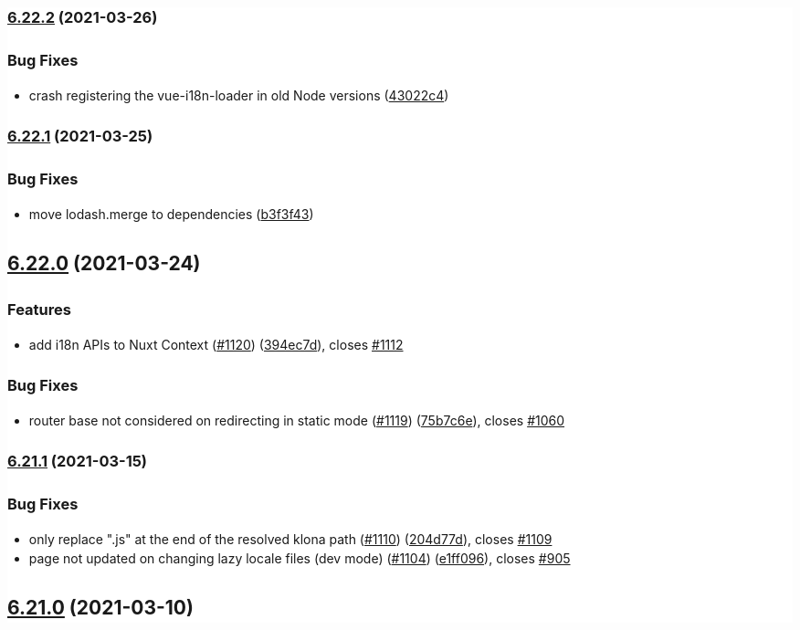 ### [6.22.2](https://github.com/nuxt-community/i18n-module/compare/v6.22.1...v6.22.2) (2021-03-26)


### Bug Fixes

* crash registering the vue-i18n-loader in old Node versions ([43022c4](https://github.com/nuxt-community/i18n-module/commit/43022c46a107c71d5ddc1bb3f0b93c63ac47853e))

### [6.22.1](https://github.com/nuxt-community/i18n-module/compare/v6.22.0...v6.22.1) (2021-03-25)


### Bug Fixes

* move lodash.merge to dependencies ([b3f3f43](https://github.com/nuxt-community/i18n-module/commit/b3f3f436e46d59f928c80d479be83e5c68e7d7dc))

## [6.22.0](https://github.com/nuxt-community/i18n-module/compare/v6.21.1...v6.22.0) (2021-03-24)


### Features

* add i18n APIs to Nuxt Context ([#1120](https://github.com/nuxt-community/i18n-module/issues/1120)) ([394ec7d](https://github.com/nuxt-community/i18n-module/commit/394ec7d72d06a1d649d6b8d39868bc2d323580f2)), closes [#1112](https://github.com/nuxt-community/i18n-module/issues/1112)


### Bug Fixes

* router base not considered on redirecting in static mode ([#1119](https://github.com/nuxt-community/i18n-module/issues/1119)) ([75b7c6e](https://github.com/nuxt-community/i18n-module/commit/75b7c6ea4ca96e2d5935344871efc8166ad1d0f0)), closes [#1060](https://github.com/nuxt-community/i18n-module/issues/1060)

### [6.21.1](https://github.com/nuxt-community/i18n-module/compare/v6.21.0...v6.21.1) (2021-03-15)


### Bug Fixes

* only replace ".js" at the end of the resolved klona path ([#1110](https://github.com/nuxt-community/i18n-module/issues/1110)) ([204d77d](https://github.com/nuxt-community/i18n-module/commit/204d77d4e8b07b007fd2bba2cda3914818ac53d2)), closes [#1109](https://github.com/nuxt-community/i18n-module/issues/1109)
* page not updated on changing lazy locale files (dev mode) ([#1104](https://github.com/nuxt-community/i18n-module/issues/1104)) ([e1ff096](https://github.com/nuxt-community/i18n-module/commit/e1ff096846c7e7ad42e1ba503d9059a1b305a1da)), closes [#905](https://github.com/nuxt-community/i18n-module/issues/905)

## [6.21.0](https://github.com/nuxt-community/i18n-module/compare/v6.20.6...v6.21.0) (2021-03-10)
